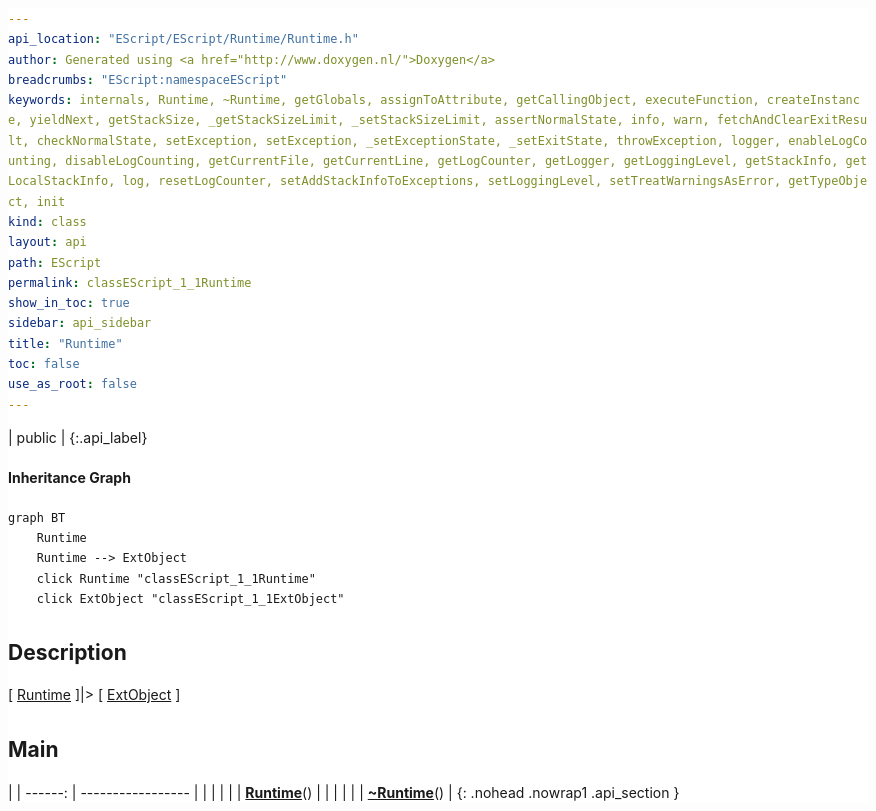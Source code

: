 ```yaml
---
api_location: "EScript/EScript/Runtime/Runtime.h"
author: Generated using <a href="http://www.doxygen.nl/">Doxygen</a>
breadcrumbs: "EScript:namespaceEScript"
keywords: internals, Runtime, ~Runtime, getGlobals, assignToAttribute, getCallingObject, executeFunction, createInstance, yieldNext, getStackSize, _getStackSizeLimit, _setStackSizeLimit, assertNormalState, info, warn, fetchAndClearExitResult, checkNormalState, setException, setException, _setExceptionState, _setExitState, throwException, logger, enableLogCounting, disableLogCounting, getCurrentFile, getCurrentLine, getLogCounter, getLogger, getLoggingLevel, getStackInfo, getLocalStackInfo, log, resetLogCounter, setAddStackInfoToExceptions, setLoggingLevel, setTreatWarningsAsError, getTypeObject, init
kind: class
layout: api
path: EScript
permalink: classEScript_1_1Runtime
show_in_toc: true
sidebar: api_sidebar
title: "Runtime"
toc: false
use_as_root: false
---
```


| public |
{:.api_label}

#### Inheritance Graph

```mermaid
graph BT
	Runtime
	Runtime --> ExtObject
	click Runtime "classEScript_1_1Runtime"
	click ExtObject "classEScript_1_1ExtObject"
```

## Description

[ [Runtime](classEScript_1_1Runtime) ]|> [ [ExtObject](classEScript_1_1ExtObject) ]



## Main

|
| ------: | ----------------- |
|  | |
|  | **[Runtime](#classEScript_1_1Runtime_1a8551c8821371f55ff660ec30b3b179ab)**() |
|  | |
|  | **[~Runtime](#classEScript_1_1Runtime_1ad4b8f544120067f6c783d050bd4009c9)**() |
{: .nohead .nowrap1 .api_section }

